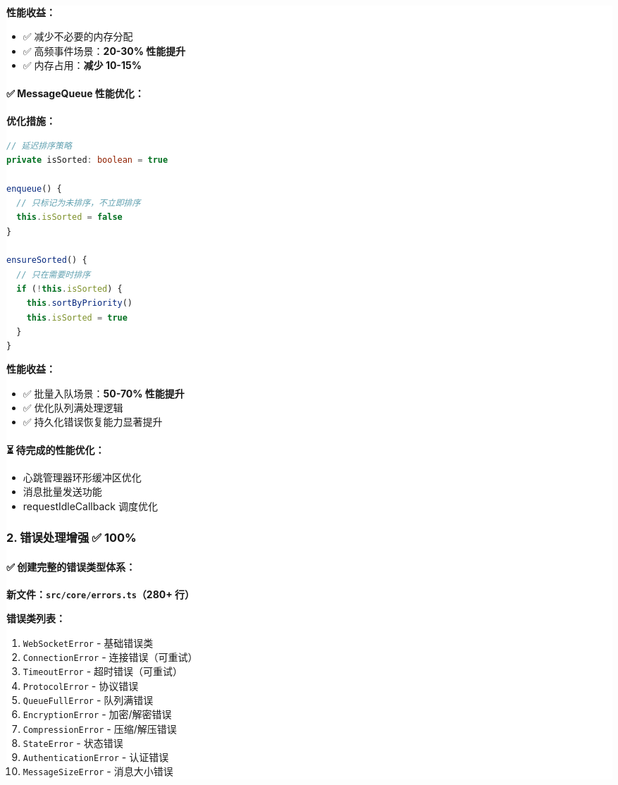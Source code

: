 **性能收益：**
- ✅ 减少不必要的内存分配
- ✅ 高频事件场景：**20-30% 性能提升**
- ✅ 内存占用：**减少 10-15%**

#### ✅ MessageQueue 性能优化：

**优化措施：**
```typescript
// 延迟排序策略
private isSorted: boolean = true

enqueue() {
  // 只标记为未排序，不立即排序
  this.isSorted = false
}

ensureSorted() {
  // 只在需要时排序
  if (!this.isSorted) {
    this.sortByPriority()
    this.isSorted = true
  }
}
```

**性能收益：**
- ✅ 批量入队场景：**50-70% 性能提升**
- ✅ 优化队列满处理逻辑
- ✅ 持久化错误恢复能力显著提升

#### ⏳ 待完成的性能优化：
- 心跳管理器环形缓冲区优化
- 消息批量发送功能
- requestIdleCallback 调度优化

### 2. 错误处理增强 ✅ 100%

#### ✅ 创建完整的错误类型体系：

**新文件：`src/core/errors.ts`（280+ 行）**

**错误类列表：**
1. `WebSocketError` - 基础错误类
2. `ConnectionError` - 连接错误（可重试）
3. `TimeoutError` - 超时错误（可重试）
4. `ProtocolError` - 协议错误
5. `QueueFullError` - 队列满错误
6. `EncryptionError` - 加密/解密错误
7. `CompressionError` - 压缩/解压错误
8. `StateError` - 状态错误
9. `AuthenticationError` - 认证错误
10. `MessageSizeError` - 消息大小错误
